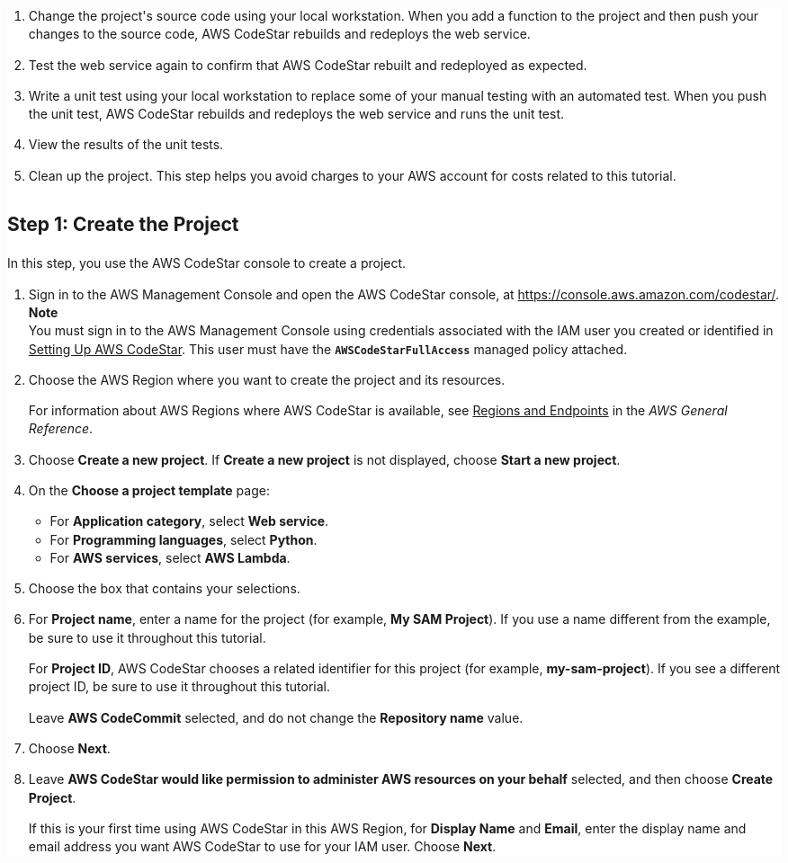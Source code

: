 1. Change the project's source code using your local workstation\. When you add a function to the project and then push your changes to the source code, AWS CodeStar rebuilds and redeploys the web service\.

1. Test the web service again to confirm that AWS CodeStar rebuilt and redeployed as expected\.

1. Write a unit test using your local workstation to replace some of your manual testing with an automated test\. When you push the unit test, AWS CodeStar rebuilds and redeploys the web service and runs the unit test\.

1. View the results of the unit tests\.

1. Clean up the project\. This step helps you avoid charges to your AWS account for costs related to this tutorial\.

## Step 1: Create the Project<a name="sam-tutorial-create-project"></a>

In this step, you use the AWS CodeStar console to create a project\. 

1. Sign in to the AWS Management Console and open the AWS CodeStar console, at [https://console\.aws\.amazon\.com/codestar/](https://console.aws.amazon.com/codestar/)\.
**Note**  
You must sign in to the AWS Management Console using credentials associated with the IAM user you created or identified in [Setting Up AWS CodeStar](setting-up.md)\. This user must have the **`AWSCodeStarFullAccess`** managed policy attached\.

1. Choose the AWS Region where you want to create the project and its resources\. 

    For information about AWS Regions where AWS CodeStar is available, see [Regions and Endpoints](https://docs.aws.amazon.com/general/latest/gr/rande.html#codestar_region) in the *AWS General Reference*\.

1. Choose **Create a new project**\. If **Create a new project** is not displayed, choose **Start a new project**\.

1. On the **Choose a project template** page: 
   + For **Application category**, select **Web service**\.
   + For **Programming languages**, select **Python**\.
   + For **AWS services**, select **AWS Lambda**\.

1. Choose the box that contains your selections\.

1. For **Project name**, enter a name for the project \(for example, **My SAM Project**\)\. If you use a name different from the example, be sure to use it throughout this tutorial\.

   For **Project ID**, AWS CodeStar chooses a related identifier for this project \(for example, **my\-sam\-project**\)\. If you see a different project ID, be sure to use it throughout this tutorial\.

   Leave **AWS CodeCommit** selected, and do not change the **Repository name** value\. 

1. Choose **Next**\.

1. Leave **AWS CodeStar would like permission to administer AWS resources on your behalf** selected, and then choose **Create Project**\.

   If this is your first time using AWS CodeStar in this AWS Region, for **Display Name** and **Email**, enter the display name and email address you want AWS CodeStar to use for your IAM user\. Choose **Next**\.
